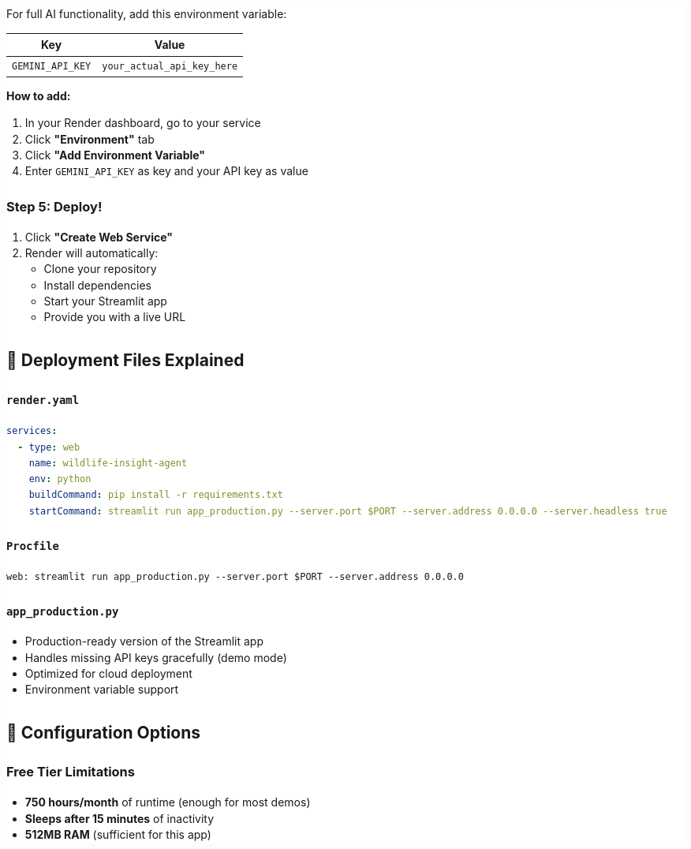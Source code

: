For full AI functionality, add this environment variable:

| Key | Value |
|-----|-------|
| `GEMINI_API_KEY` | `your_actual_api_key_here` |

**How to add:**
1. In your Render dashboard, go to your service
2. Click **"Environment"** tab
3. Click **"Add Environment Variable"**
4. Enter `GEMINI_API_KEY` as key and your API key as value

### Step 5: Deploy!

1. Click **"Create Web Service"**
2. Render will automatically:
   - Clone your repository
   - Install dependencies
   - Start your Streamlit app
   - Provide you with a live URL

## 🎯 Deployment Files Explained

### `render.yaml`
```yaml
services:
  - type: web
    name: wildlife-insight-agent
    env: python
    buildCommand: pip install -r requirements.txt
    startCommand: streamlit run app_production.py --server.port $PORT --server.address 0.0.0.0 --server.headless true
```

### `Procfile`
```
web: streamlit run app_production.py --server.port $PORT --server.address 0.0.0.0
```

### `app_production.py`
- Production-ready version of the Streamlit app
- Handles missing API keys gracefully (demo mode)
- Optimized for cloud deployment
- Environment variable support

## 🔧 Configuration Options

### Free Tier Limitations
- **750 hours/month** of runtime (enough for most demos)
- **Sleeps after 15 minutes** of inactivity
- **512MB RAM** (sufficient for this app)
